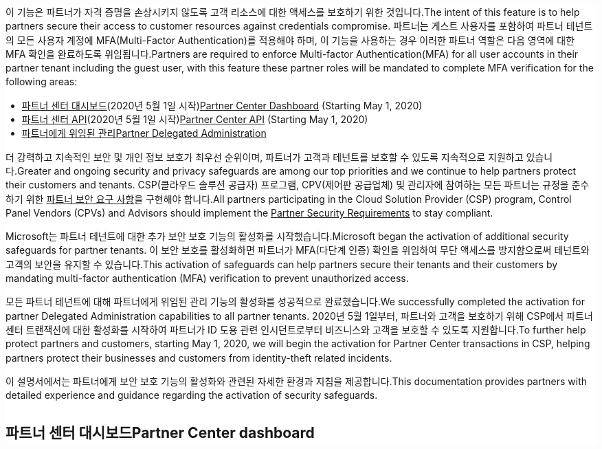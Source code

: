 <span data-ttu-id="8c886-118">이 기능은 파트너가 자격 증명을 손상시키지 않도록 고객 리소스에 대한 액세스를 보호하기 위한 것입니다.</span><span class="sxs-lookup"><span data-stu-id="8c886-118">The intent of this feature is to help partners secure their access to customer resources against credentials compromise.</span></span>
<span data-ttu-id="8c886-119">파트너는 게스트 사용자를 포함하여 파트너 테넌트의 모든 사용자 계정에 MFA(Multi-Factor Authentication)를 적용해야 하며, 이 기능을 사용하는 경우 이러한 파트너 역할은 다음 영역에 대한 MFA 확인을 완료하도록 위임됩니다.</span><span class="sxs-lookup"><span data-stu-id="8c886-119">Partners are required to enforce Multi-factor Authentication(MFA) for all user accounts in their partner tenant including the guest user, with this feature these partner roles will be mandated to complete MFA verification for the following areas:</span></span>

- <span data-ttu-id="8c886-120">[파트너 센터 대시보드](#partner-center-dashboard)(2020년 5월 1일 시작)</span><span class="sxs-lookup"><span data-stu-id="8c886-120">[Partner Center Dashboard](#partner-center-dashboard) (Starting May 1, 2020)</span></span>
- <span data-ttu-id="8c886-121">[파트너 센터 API](#partner-center-api)(2020년 5월 1일 시작)</span><span class="sxs-lookup"><span data-stu-id="8c886-121">[Partner Center API](#partner-center-api) (Starting May 1, 2020)</span></span>
- [<span data-ttu-id="8c886-122">파트너에게 위임된 관리</span><span class="sxs-lookup"><span data-stu-id="8c886-122">Partner Delegated Administration</span></span>](#partner-delegated-administration)

<span data-ttu-id="8c886-123">더 강력하고 지속적인 보안 및 개인 정보 보호가 최우선 순위이며, 파트너가 고객과 테넌트를 보호할 수 있도록 지속적으로 지원하고 있습니다.</span><span class="sxs-lookup"><span data-stu-id="8c886-123">Greater and ongoing security and privacy safeguards are among our top priorities and we continue to help partners protect their customers and tenants.</span></span> <span data-ttu-id="8c886-124">CSP(클라우드 솔루션 공급자) 프로그램, CPV(제어판 공급업체) 및 관리자에 참여하는 모든 파트너는 규정을 준수하기 위한 [파트너 보안 요구 사항](partner-security-requirements.md)을 구현해야 합니다.</span><span class="sxs-lookup"><span data-stu-id="8c886-124">All partners participating in the Cloud Solution Provider (CSP) program, Control Panel Vendors (CPVs) and Advisors should implement the [Partner Security Requirements](partner-security-requirements.md) to stay compliant.</span></span>

<span data-ttu-id="8c886-125">Microsoft는 파트너 테넌트에 대한 추가 보안 보호 기능의 활성화를 시작했습니다.</span><span class="sxs-lookup"><span data-stu-id="8c886-125">Microsoft began the activation of additional security safeguards for partner tenants.</span></span> <span data-ttu-id="8c886-126">이 보안 보호를 활성화하면 파트너가 MFA(다단계 인증) 확인을 위임하여 무단 액세스를 방지함으로써 테넌트와 고객의 보안을 유지할 수 있습니다.</span><span class="sxs-lookup"><span data-stu-id="8c886-126">This activation of safeguards can help partners secure their tenants and their customers by mandating multi-factor authentication (MFA) verification to prevent unauthorized access.</span></span>

<span data-ttu-id="8c886-127">모든 파트너 테넌트에 대해 파트너에게 위임된 관리 기능의 활성화를 성공적으로 완료했습니다.</span><span class="sxs-lookup"><span data-stu-id="8c886-127">We successfully completed the activation for partner Delegated Administration capabilities to all partner tenants.</span></span> <span data-ttu-id="8c886-128">2020년 5월 1일부터, 파트너와 고객을 보호하기 위해 CSP에서 파트너 센터 트랜잭션에 대한 활성화를 시작하여 파트너가 ID 도용 관련 인시던트로부터 비즈니스와 고객을 보호할 수 있도록 지원합니다.</span><span class="sxs-lookup"><span data-stu-id="8c886-128">To further help protect partners and customers, starting May 1, 2020, we will begin the activation for Partner Center transactions in CSP, helping partners protect their businesses and customers from identity-theft related incidents.</span></span>

<span data-ttu-id="8c886-129">이 설명서에서는 파트너에게 보안 보호 기능의 활성화와 관련된 자세한 환경과 지침을 제공합니다.</span><span class="sxs-lookup"><span data-stu-id="8c886-129">This documentation provides partners with detailed experience and guidance regarding the activation of security safeguards.</span></span>

## <a name="partner-center-dashboard"></a><span data-ttu-id="8c886-130">파트너 센터 대시보드</span><span class="sxs-lookup"><span data-stu-id="8c886-130">Partner Center dashboard</span></span>
